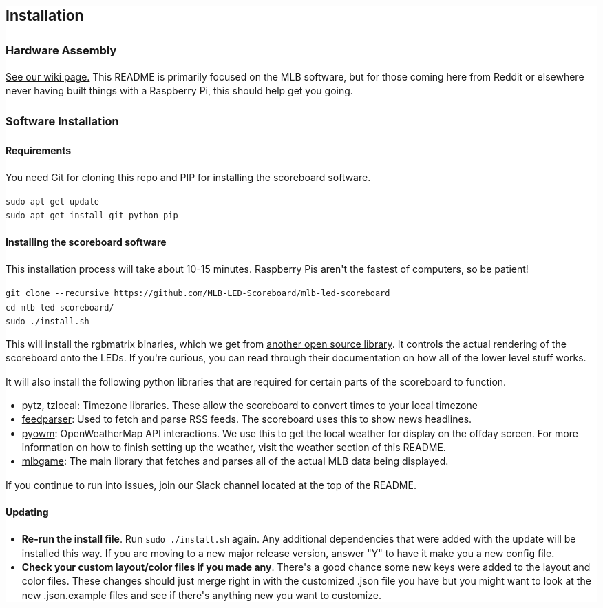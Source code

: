 
## Installation
### Hardware Assembly
[See our wiki page.](https://github.com/MLB-LED-Scoreboard/mlb-led-scoreboard/wiki) This README is primarily focused on the MLB software, but for those coming here from Reddit or elsewhere never having built things with a Raspberry Pi, this should help get you going.

### Software Installation
#### Requirements
You need Git for cloning this repo and PIP for installing the scoreboard software.
```
sudo apt-get update
sudo apt-get install git python-pip
```

#### Installing the scoreboard software
This installation process will take about 10-15 minutes. Raspberry Pis aren't the fastest of computers, so be patient!

```
git clone --recursive https://github.com/MLB-LED-Scoreboard/mlb-led-scoreboard
cd mlb-led-scoreboard/
sudo ./install.sh
```

This will install the rgbmatrix binaries, which we get from [another open source library](https://github.com/hzeller/rpi-rgb-led-matrix/tree/master/bindings/python#building). It controls the actual rendering of the scoreboard onto the LEDs. If you're curious, you can read through their documentation on how all of the lower level stuff works.

It will also install the following python libraries that are required for certain parts of the scoreboard to function.

* [pytz](http://pytz.sourceforge.net/), [tzlocal](https://github.com/regebro/tzlocal): Timezone libraries. These allow the scoreboard to convert times to your local timezone
* [feedparser](https://pypi.org/project/feedparser/): Used to fetch and parse RSS feeds. The scoreboard uses this to show news headlines.
* [pyowm](https://github.com/csparpa/pyowm): OpenWeatherMap API interactions. We use this to get the local weather for display on the offday screen. For more information on how to finish setting up the weather, visit the [weather section](#weather) of this README.
* [mlbgame](https://github.com/panzarino/mlbgame): The main library that fetches and parses all of the actual MLB data being displayed.

If you continue to run into issues, join our Slack channel located at the top of the README.

#### Updating
* **Re-run the install file**. Run `sudo ./install.sh` again. Any additional dependencies that were added with the update will be installed this way. If you are moving to a new major release version, answer "Y" to have it make you a new config file.
* **Check your custom layout/color files if you made any**. There's a good chance some new keys were added to the layout and color files. These changes should just merge right in with the customized .json file you have but you might want to look at the new .json.example files and see if there's anything new you want to customize.
